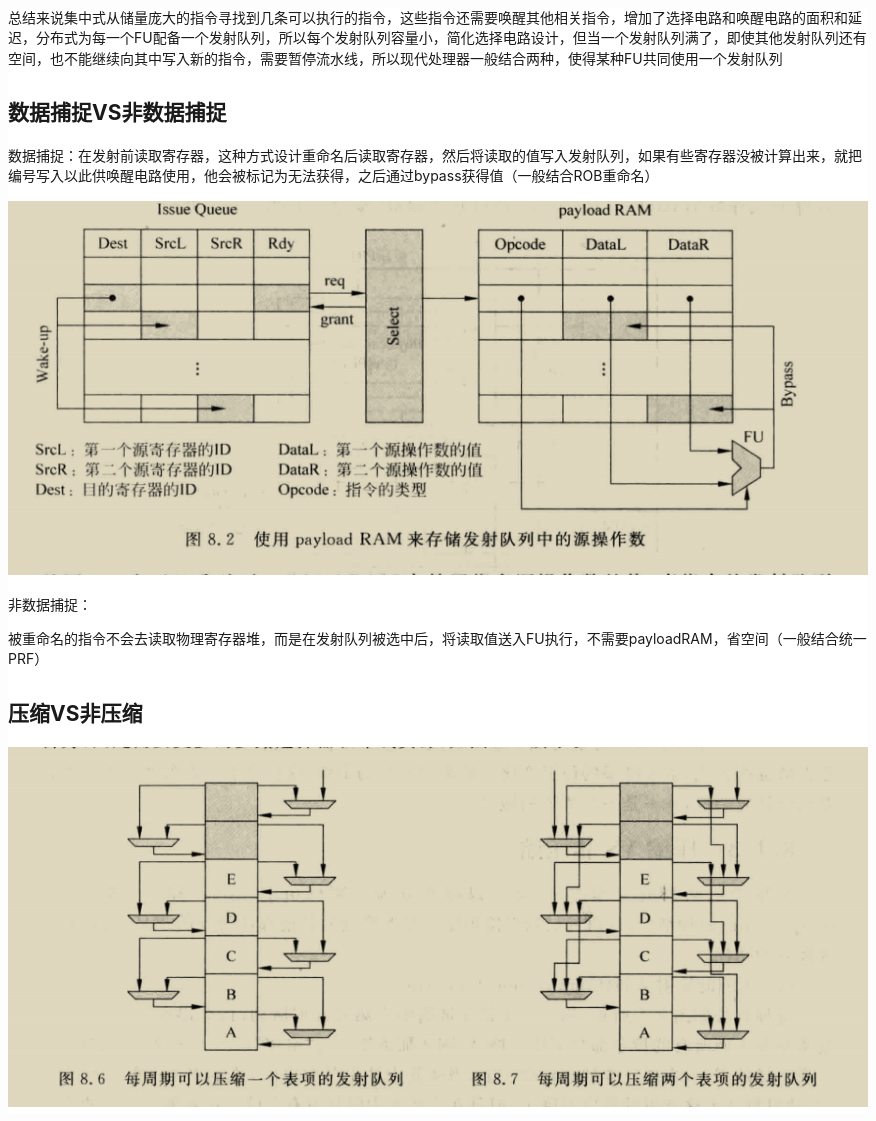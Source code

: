 总结来说集中式从储量庞大的指令寻找到几条可以执行的指令，这些指令还需要唤醒其他相关指令，增加了选择电路和唤醒电路的面积和延迟，分布式为每一个FU配备一个发射队列，所以每个发射队列容量小，简化选择电路设计，但当一个发射队列满了，即使其他发射队列还有空间，也不能继续向其中写入新的指令，需要暂停流水线，所以现代处理器一般结合两种，使得某种FU共同使用一个发射队列

## 数据捕捉VS非数据捕捉

数据捕捉：在发射前读取寄存器，这种方式设计重命名后读取寄存器，然后将读取的值写入发射队列，如果有些寄存器没被计算出来，就把编号写入以此供唤醒电路使用，他会被标记为无法获得，之后通过bypass获得值（一般结合ROB重命名）

![1729761311665](image/超标量处理器设计/1729761311665.png)

非数据捕捉：

被重命名的指令不会去读取物理寄存器堆，而是在发射队列被选中后，将读取值送入FU执行，不需要payloadRAM，省空间（一般结合统一PRF）

## 压缩VS非压缩

![1729762087736](image/超标量处理器设计/1729762087736.png)
